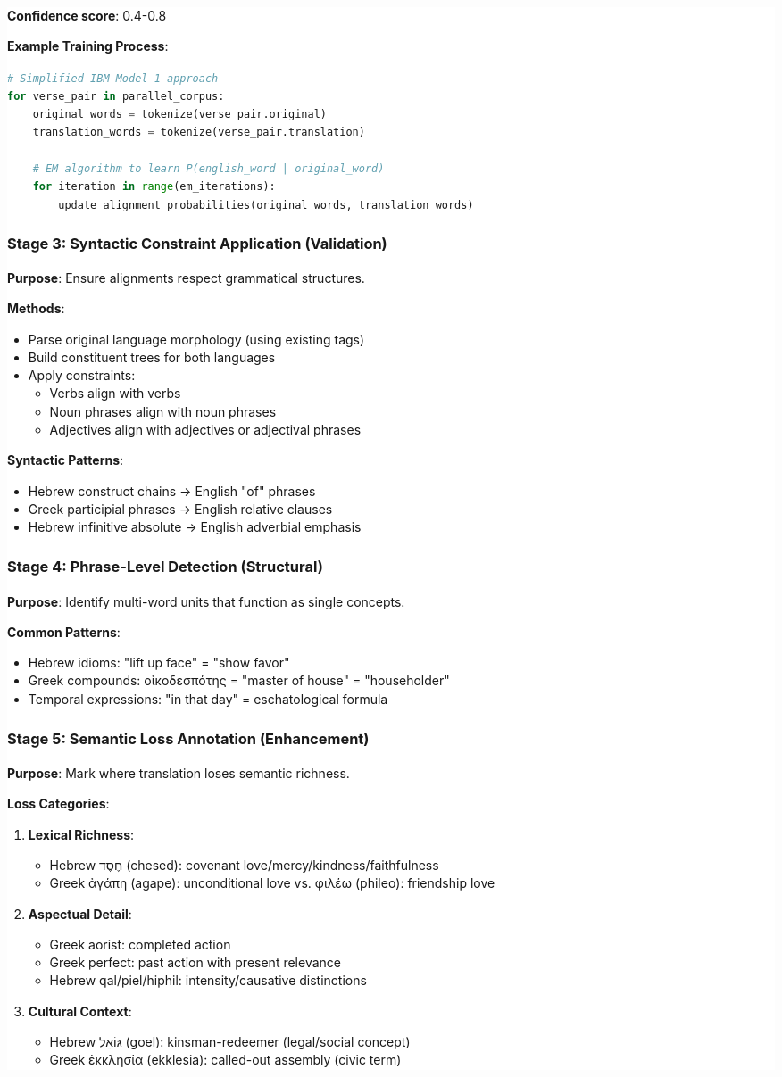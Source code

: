 **Confidence score**: 0.4-0.8

**Example Training Process**:
```python
# Simplified IBM Model 1 approach
for verse_pair in parallel_corpus:
    original_words = tokenize(verse_pair.original)
    translation_words = tokenize(verse_pair.translation)
    
    # EM algorithm to learn P(english_word | original_word)
    for iteration in range(em_iterations):
        update_alignment_probabilities(original_words, translation_words)
```

### Stage 3: Syntactic Constraint Application (Validation)

**Purpose**: Ensure alignments respect grammatical structures.

**Methods**:
- Parse original language morphology (using existing tags)
- Build constituent trees for both languages
- Apply constraints:
  - Verbs align with verbs
  - Noun phrases align with noun phrases
  - Adjectives align with adjectives or adjectival phrases

**Syntactic Patterns**:
- Hebrew construct chains → English "of" phrases
- Greek participial phrases → English relative clauses
- Hebrew infinitive absolute → English adverbial emphasis

### Stage 4: Phrase-Level Detection (Structural)

**Purpose**: Identify multi-word units that function as single concepts.

**Common Patterns**:
- Hebrew idioms: "lift up face" = "show favor"
- Greek compounds: οἰκοδεσπότης = "master of house" = "householder"
- Temporal expressions: "in that day" = eschatological formula

### Stage 5: Semantic Loss Annotation (Enhancement)

**Purpose**: Mark where translation loses semantic richness.

**Loss Categories**:

1. **Lexical Richness**:
   - Hebrew חֶסֶד (chesed): covenant love/mercy/kindness/faithfulness
   - Greek ἀγάπη (agape): unconditional love vs. φιλέω (phileo): friendship love

2. **Aspectual Detail**:
   - Greek aorist: completed action
   - Greek perfect: past action with present relevance
   - Hebrew qal/piel/hiphil: intensity/causative distinctions

3. **Cultural Context**:
   - Hebrew גּוֹאֵל (goel): kinsman-redeemer (legal/social concept)
   - Greek ἐκκλησία (ekklesia): called-out assembly (civic term)
